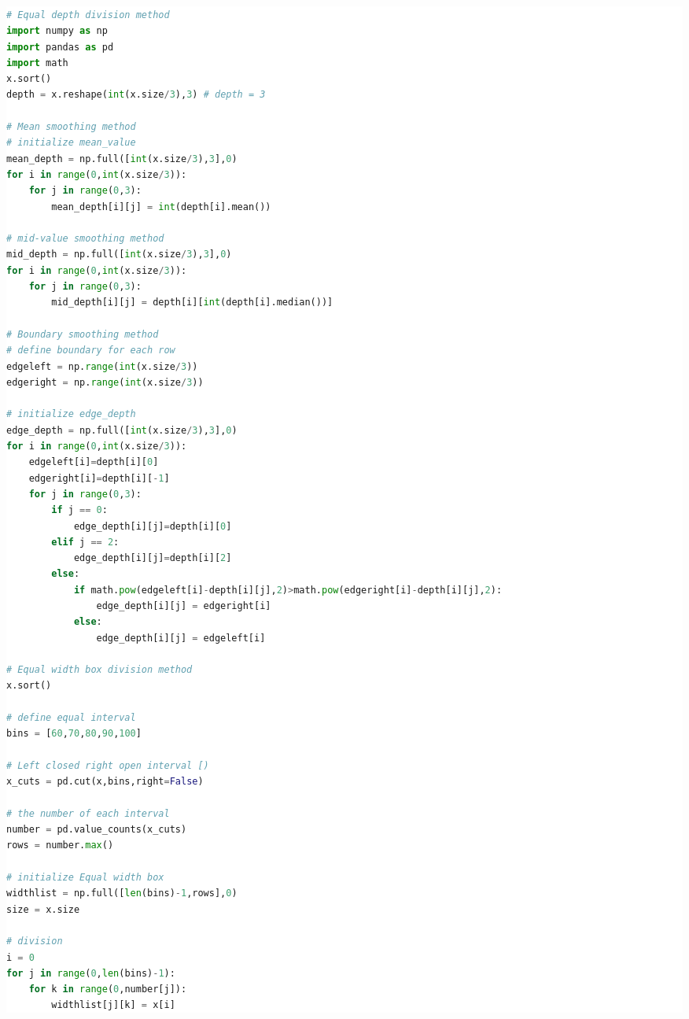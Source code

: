 ```python
# Equal depth division method
import numpy as np
import pandas as pd
import math
x.sort()
depth = x.reshape(int(x.size/3),3) # depth = 3

# Mean smoothing method
# initialize mean_value
mean_depth = np.full([int(x.size/3),3],0)
for i in range(0,int(x.size/3)):
	for j in range(0,3):
		mean_depth[i][j] = int(depth[i].mean())

# mid-value smoothing method
mid_depth = np.full([int(x.size/3),3],0)
for i in range(0,int(x.size/3)):
	for j in range(0,3):
		mid_depth[i][j] = depth[i][int(depth[i].median())]

# Boundary smoothing method
# define boundary for each row
edgeleft = np.range(int(x.size/3))
edgeright = np.range(int(x.size/3))

# initialize edge_depth
edge_depth = np.full([int(x.size/3),3],0)
for i in range(0,int(x.size/3)):
	edgeleft[i]=depth[i][0]
	edgeright[i]=depth[i][-1]
	for j in range(0,3):
		if j == 0:
			edge_depth[i][j]=depth[i][0]
		elif j == 2:
			edge_depth[i][j]=depth[i][2]
		else:
			if math.pow(edgeleft[i]-depth[i][j],2)>math.pow(edgeright[i]-depth[i][j],2):
				edge_depth[i][j] = edgeright[i]
			else:
				edge_depth[i][j] = edgeleft[i]

# Equal width box division method
x.sort()

# define equal interval
bins = [60,70,80,90,100]

# Left closed right open interval [)
x_cuts = pd.cut(x,bins,right=False)

# the number of each interval
number = pd.value_counts(x_cuts)
rows = number.max()

# initialize Equal width box
widthlist = np.full([len(bins)-1,rows],0)
size = x.size

# division
i = 0
for j in range(0,len(bins)-1):
	for k in range(0,number[j]):
		widthlist[j][k] = x[i]
```
